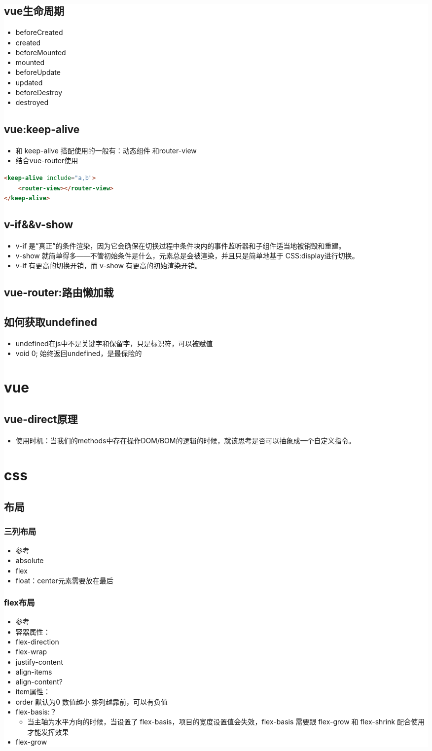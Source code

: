 ## vue生命周期
- beforeCreated
- created
- beforeMounted
- mounted
- beforeUpdate
- updated
- beforeDestroy
- destroyed

## vue:keep-alive
- 和 keep-alive 搭配使用的一般有：动态组件 和router-view
- 结合vue-router使用
```html
<keep-alive include="a,b">
    <router-view></router-view>
</keep-alive>
```

## v-if&&v-show
- v-if 是“真正”的条件渲染，因为它会确保在切换过程中条件块内的事件监听器和子组件适当地被销毁和重建。
- v-show 就简单得多——不管初始条件是什么，元素总是会被渲染，并且只是简单地基于 CSS:display进行切换。
- v-if 有更高的切换开销，而 v-show 有更高的初始渲染开销。

## vue-router:路由懒加载

## 如何获取undefined
- undefined在js中不是关键字和保留字，只是标识符，可以被赋值
- void 0; 始终返回undefined，是最保险的

# vue
## vue-direct原理
- 使用时机：当我们的methods中存在操作DOM/BOM的逻辑的时候，就该思考是否可以抽象成一个自定义指令。

# css
## 布局
### 三列布局
- [参考](https://juejin.cn/post/6905539198107942919#heading-37)
- absolute
- flex
- float：center元素需要放在最后
### flex布局
- [参考](https://zhuanlan.zhihu.com/p/25303493)
- 容器属性：
- flex-direction
- flex-wrap
- justify-content
- align-items
- align-content?
- item属性：
- order 默认为0 数值越小 排列越靠前，可以有负值
- flex-basis:？
  - 当主轴为水平方向的时候，当设置了 flex-basis，项目的宽度设置值会失效，flex-basis 需要跟 flex-grow 和 flex-shrink 配合使用才能发挥效果
- flex-grow